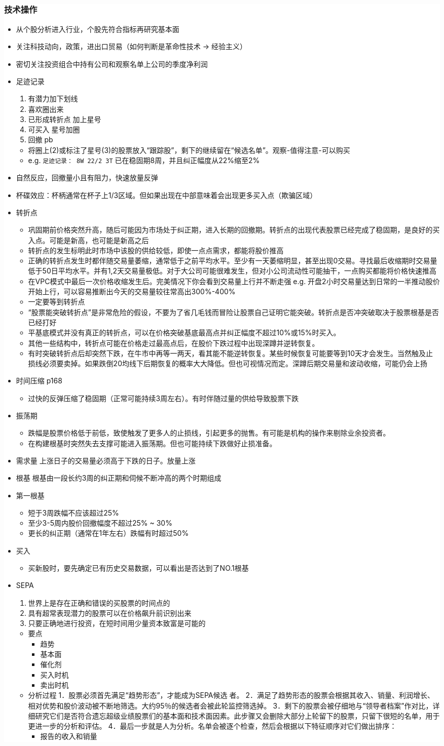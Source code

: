 
### 技术操作

- 从个股分析进入行业，个股先符合指标再研究基本面
- 关注科技动向，政策，进出口贸易（如何判断是革命性技术 -> 经验主义）
- 密切关注投资组合中持有公司和观察名单上公司的季度净利润
- 足迹记录
  1. 有潜力加下划线
  2. 喜欢圈出来
  3. 已形成转折点 加上星号
  4. 可买入 星号加圈
  5. 回撤 pb
  - 将圈上(2)或标注了星号(3)的股票放入“跟踪股”，剩下的继续留在“候选名单”。观察-值得注意-可以购买
  - e.g. `足迹记录： 8W 22/2 3T` 已在稳固期8周，并且纠正幅度从22%缩至2%
- 自然反应，回撤量小且有阻力，快速放量反弹
- 杯碟效应：杯柄通常在杯子上1/3区域。但如果出现在中部意味着会出现更多买入点（欺骗区域）
- 转折点
  - 巩固期前价格突然升高，随后可能因为市场处于纠正期，进入长期的回撤期。转折点的出现代表股票已经完成了稳固期，是良好的买入点。可能是新高，也可能是新高之后
  - 转折点的发生标明此时市场中该股的供给较低，即使一点点需求，都能将股价推高
  - 正确的转折点发生时都伴随交易量萎缩，通常低于之前平均水平。至少有一天萎缩明显，甚至出现0交易。寻找最后收缩期时交易量低于50日平均水平。并有1,2天交易量极低。对于大公司可能很难发生，但对小公司流动性可能抽干，一点购买都能将价格快速推高
  - 在VPC模式中最后一次价格收缩发生后。完美情况下你会看到交易量上行并不断走强
    e.g. 开盘2小时交易量达到日常的一半推动股价开始上行，可以容易推断出今天的交易量较往常高出300%-400%
  - 一定要等到转折点
  - “股票能突破转折点”是非常危险的假设，不要为了省几毛钱而冒险让股票自己证明它能突破。转折点是否冲突破取决于股票根基是否已经打好
  - 平基底模式并没有真正的转折点，可以在价格突破基底最高点并纠正幅度不超过10%或15%时买入。
  - 其他一些结构中，转折点可能在价格走过最高点后，在股价下跌过程中出现深蹲并逆转恢复。
  - 有时突破转折点后却突然下跌，在牛市中再等一两天，看其能不能逆转恢复。某些时候恢复可能要等到10天才会发生。当然触及止损线必须要卖掉。如果跌倒20均线下后期恢复的概率大大降低。但也可视情况而定。深蹲后期交易量和波动收缩，可能仍会上扬
- 时间压缩 p168
  - 过快的反弹压缩了稳固期（正常可能持续3周左右）。有时伴随过量的供给导致股票下跌
- 振荡期
  - 跌幅是股票价格低于前低，致使触发了更多人的止损线，引起更多的抛售。有可能是机构的操作来剔除业余投资者。
  - 在构建根基时突然失去支撑可能进入振荡期。但也可能持续下跌做好止损准备。

- 需求量
  上涨日子的交易量必须高于下跌的日子。放量上涨

- 根基
  根基由一段长约3周的纠正期和伺候不断冲高的两个时期组成

- 第一根基
  - 短于3周跌幅不应该超过25%
  - 至少3-5周内股价回撤幅度不超过25% ~ 30%
  - 更长的纠正期（通常在1年左右）跌幅有时超过50%

- 买入
  - 买新股时，要先确定已有历史交易数据，可以看出是否达到了NO.1根基

- SEPA
  1. 世界上是存在正确和错误的买股票的时间点的
  2. 具有超常表现潜力的股票可以在价格飙升前识别出来
  3. 只要正确地进行投资，在短时间用少量资本致富是可能的
  * 要点
    - 趋势
    - 基本面
    - 催化剂
    - 买入时机
    - 卖出时机
  * 分析过程
    1．股票必须首先满足“趋势形态”，才能成为SEPA候选
    者。
    2．满足了趋势形态的股票会根据其收入、销量、利润增长、相对优势和股价波动被不断地筛选。大约95％的候选者会被此轮监控筛选掉。
    3．剩下的股票会被仔细地与“领导者档案”作对比，详细研究它们是否符合遗忘超级业绩股票们的基本面和技术面因素。此步骤又会删除大部分上轮留下的股票，只留下很短的名单，用于更进一步的分析和评估。
    4．最后一步就是人为分析。名单会被逐个检查，然后会根据以下特征顺序对它们做出排序：
      - 报告的收入和销量